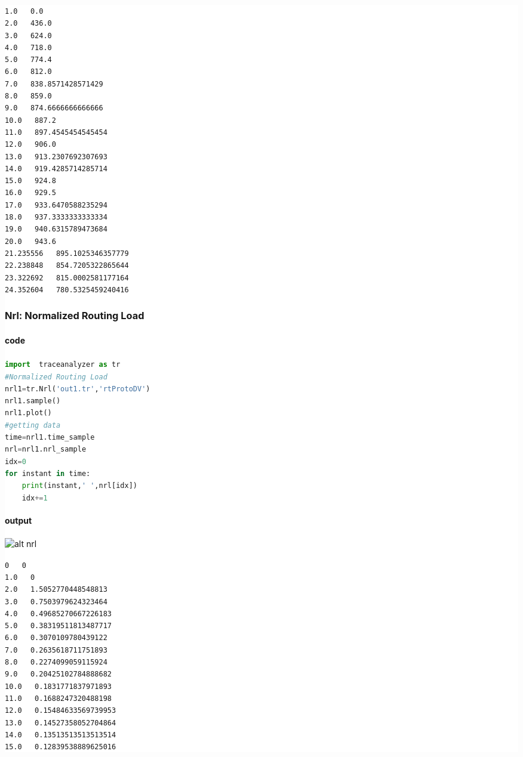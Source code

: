 
```
1.0   0.0
2.0   436.0
3.0   624.0
4.0   718.0
5.0   774.4
6.0   812.0
7.0   838.8571428571429
8.0   859.0
9.0   874.6666666666666
10.0   887.2
11.0   897.4545454545454
12.0   906.0
13.0   913.2307692307693
14.0   919.4285714285714
15.0   924.8
16.0   929.5
17.0   933.6470588235294
18.0   937.3333333333334
19.0   940.6315789473684
20.0   943.6
21.235556   895.1025346357779
22.238848   854.7205322865644
23.322692   815.0002581177164
24.352604   780.5325459240416
```
### Nrl: Normalized Routing Load
#### code
```python
import  traceanalyzer as tr
#Normalized Routing Load
nrl1=tr.Nrl('out1.tr','rtProtoDV')
nrl1.sample()
nrl1.plot()
#getting data
time=nrl1.time_sample
nrl=nrl1.nrl_sample
idx=0
for instant in time:
    print(instant,' ',nrl[idx]) 
    idx+=1
```
#### output
![alt nrl](https://raw.githubusercontent.com/StanyMwamba/traceanalyzer/master/doc/nrl.png)

```
0   0
1.0   0
2.0   1.5052770448548813
3.0   0.7503979624323464
4.0   0.49685270667226183
5.0   0.38319511813487717
6.0   0.3070109780439122
7.0   0.2635618711751893
8.0   0.2274099059115924
9.0   0.20425102784888682
10.0   0.1831771837971893
11.0   0.1688247320488198
12.0   0.15484633569739953
13.0   0.14527358052704864
14.0   0.13513513513513514
15.0   0.12839538889625016
```